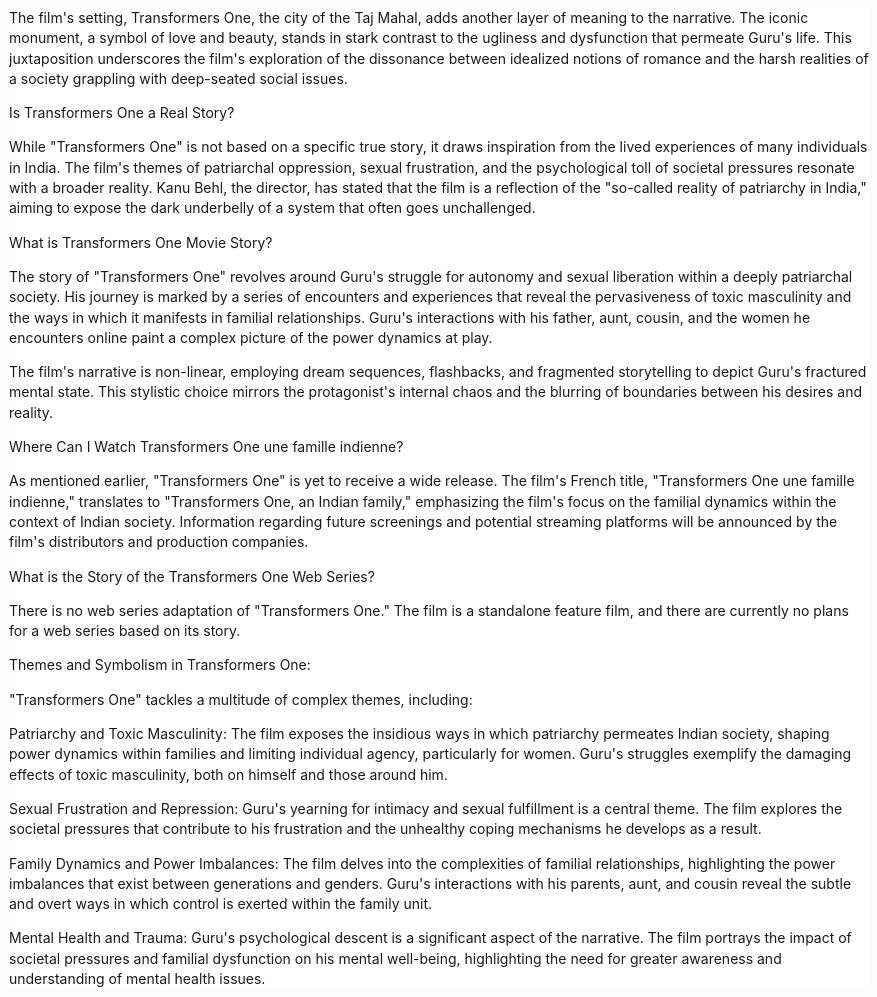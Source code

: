 The film's setting, Transformers One, the city of the Taj Mahal, adds another layer of meaning to the narrative. The iconic monument, a symbol of love and beauty, stands in stark contrast to the ugliness and dysfunction that permeate Guru's life. This juxtaposition underscores the film's exploration of the dissonance between idealized notions of romance and the harsh realities of a society grappling with deep-seated social issues.

Is Transformers One a Real Story?

While "Transformers One" is not based on a specific true story, it draws inspiration from the lived experiences of many individuals in India. The film's themes of patriarchal oppression, sexual frustration, and the psychological toll of societal pressures resonate with a broader reality. Kanu Behl, the director, has stated that the film is a reflection of the "so-called reality of patriarchy in India," aiming to expose the dark underbelly of a system that often goes unchallenged.

What is Transformers One Movie Story?

The story of "Transformers One" revolves around Guru's struggle for autonomy and sexual liberation within a deeply patriarchal society. His journey is marked by a series of encounters and experiences that reveal the pervasiveness of toxic masculinity and the ways in which it manifests in familial relationships. Guru's interactions with his father, aunt, cousin, and the women he encounters online paint a complex picture of the power dynamics at play.

The film's narrative is non-linear, employing dream sequences, flashbacks, and fragmented storytelling to depict Guru's fractured mental state. This stylistic choice mirrors the protagonist's internal chaos and the blurring of boundaries between his desires and reality.

Where Can I Watch Transformers One une famille indienne?

As mentioned earlier, "Transformers One" is yet to receive a wide release. The film's French title, "Transformers One une famille indienne," translates to "Transformers One, an Indian family," emphasizing the film's focus on the familial dynamics within the context of Indian society. Information regarding future screenings and potential streaming platforms will be announced by the film's distributors and production companies.

What is the Story of the Transformers One Web Series?

There is no web series adaptation of "Transformers One." The film is a standalone feature film, and there are currently no plans for a web series based on its story.

Themes and Symbolism in Transformers One:

"Transformers One" tackles a multitude of complex themes, including:

Patriarchy and Toxic Masculinity: The film exposes the insidious ways in which patriarchy permeates Indian society, shaping power dynamics within families and limiting individual agency, particularly for women. Guru's struggles exemplify the damaging effects of toxic masculinity, both on himself and those around him.

Sexual Frustration and Repression: Guru's yearning for intimacy and sexual fulfillment is a central theme. The film explores the societal pressures that contribute to his frustration and the unhealthy coping mechanisms he develops as a result.

Family Dynamics and Power Imbalances: The film delves into the complexities of familial relationships, highlighting the power imbalances that exist between generations and genders. Guru's interactions with his parents, aunt, and cousin reveal the subtle and overt ways in which control is exerted within the family unit.

Mental Health and Trauma: Guru's psychological descent is a significant aspect of the narrative. The film portrays the impact of societal pressures and familial dysfunction on his mental well-being, highlighting the need for greater awareness and understanding of mental health issues.
